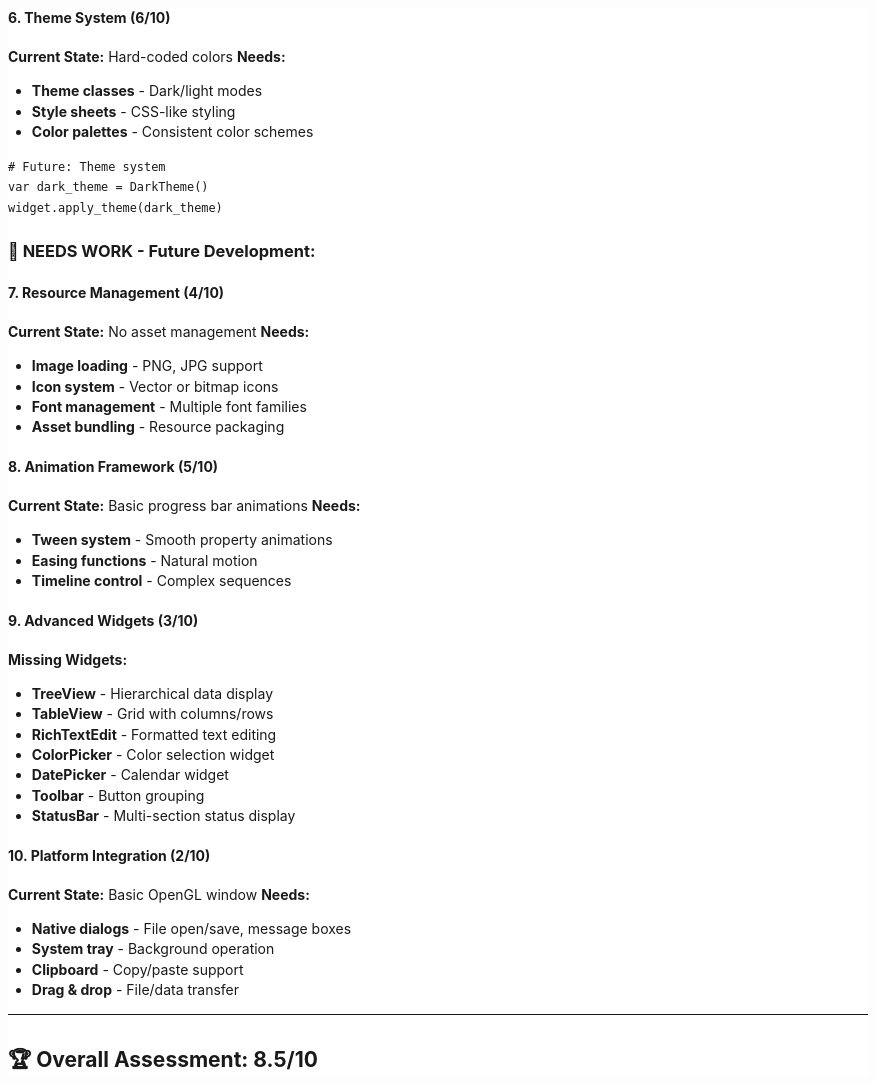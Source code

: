 #### **6. Theme System (6/10)**
**Current State:** Hard-coded colors
**Needs:**
- **Theme classes** - Dark/light modes
- **Style sheets** - CSS-like styling
- **Color palettes** - Consistent color schemes

```mojo
# Future: Theme system
var dark_theme = DarkTheme()
widget.apply_theme(dark_theme)
```

### 🔨 **NEEDS WORK - Future Development:**

#### **7. Resource Management (4/10)**
**Current State:** No asset management
**Needs:**
- **Image loading** - PNG, JPG support
- **Icon system** - Vector or bitmap icons
- **Font management** - Multiple font families
- **Asset bundling** - Resource packaging

#### **8. Animation Framework (5/10)**
**Current State:** Basic progress bar animations
**Needs:**
- **Tween system** - Smooth property animations
- **Easing functions** - Natural motion
- **Timeline control** - Complex sequences

#### **9. Advanced Widgets (3/10)**
**Missing Widgets:**
- **TreeView** - Hierarchical data display
- **TableView** - Grid with columns/rows
- **RichTextEdit** - Formatted text editing
- **ColorPicker** - Color selection widget
- **DatePicker** - Calendar widget
- **Toolbar** - Button grouping
- **StatusBar** - Multi-section status display

#### **10. Platform Integration (2/10)**
**Current State:** Basic OpenGL window
**Needs:**
- **Native dialogs** - File open/save, message boxes
- **System tray** - Background operation
- **Clipboard** - Copy/paste support
- **Drag & drop** - File/data transfer

---

## 🏆 **Overall Assessment: 8.5/10**
